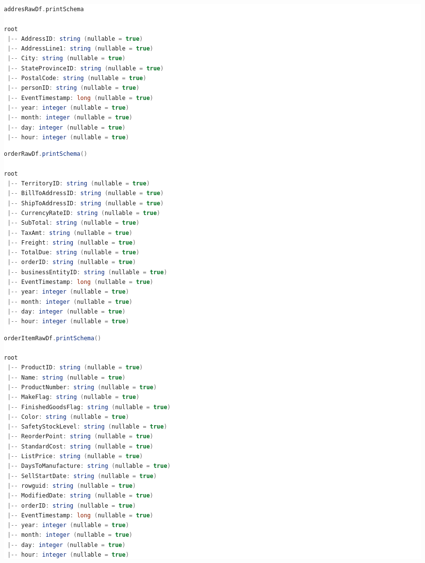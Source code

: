 
```scala
addresRawDf.printSchema

root
 |-- AddressID: string (nullable = true)
 |-- AddressLine1: string (nullable = true)
 |-- City: string (nullable = true)
 |-- StateProvinceID: string (nullable = true)
 |-- PostalCode: string (nullable = true)
 |-- personID: string (nullable = true)
 |-- EventTimestamp: long (nullable = true)
 |-- year: integer (nullable = true)
 |-- month: integer (nullable = true)
 |-- day: integer (nullable = true)
 |-- hour: integer (nullable = true)
```

```scala
orderRawDf.printSchema()

root
 |-- TerritoryID: string (nullable = true)
 |-- BillToAddressID: string (nullable = true)
 |-- ShipToAddressID: string (nullable = true)
 |-- CurrencyRateID: string (nullable = true)
 |-- SubTotal: string (nullable = true)
 |-- TaxAmt: string (nullable = true)
 |-- Freight: string (nullable = true)
 |-- TotalDue: string (nullable = true)
 |-- orderID: string (nullable = true)
 |-- businessEntityID: string (nullable = true)
 |-- EventTimestamp: long (nullable = true)
 |-- year: integer (nullable = true)
 |-- month: integer (nullable = true)
 |-- day: integer (nullable = true)
 |-- hour: integer (nullable = true)
```

```scala
orderItemRawDf.printSchema()

root
 |-- ProductID: string (nullable = true)
 |-- Name: string (nullable = true)
 |-- ProductNumber: string (nullable = true)
 |-- MakeFlag: string (nullable = true)
 |-- FinishedGoodsFlag: string (nullable = true)
 |-- Color: string (nullable = true)
 |-- SafetyStockLevel: string (nullable = true)
 |-- ReorderPoint: string (nullable = true)
 |-- StandardCost: string (nullable = true)
 |-- ListPrice: string (nullable = true)
 |-- DaysToManufacture: string (nullable = true)
 |-- SellStartDate: string (nullable = true)
 |-- rowguid: string (nullable = true)
 |-- ModifiedDate: string (nullable = true)
 |-- orderID: string (nullable = true)
 |-- EventTimestamp: long (nullable = true)
 |-- year: integer (nullable = true)
 |-- month: integer (nullable = true)
 |-- day: integer (nullable = true)
 |-- hour: integer (nullable = true)
```
